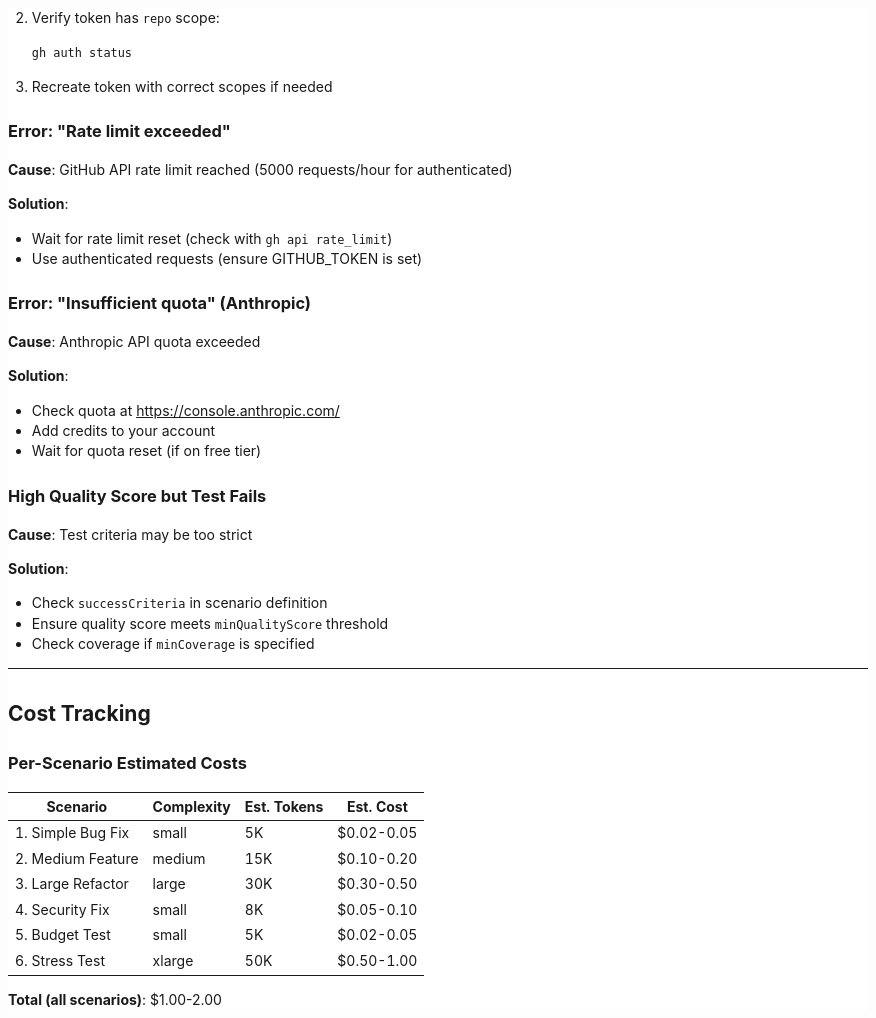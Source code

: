 2. Verify token has `repo` scope:
   ```bash
   gh auth status
   ```

3. Recreate token with correct scopes if needed

### Error: "Rate limit exceeded"

**Cause**: GitHub API rate limit reached (5000 requests/hour for authenticated)

**Solution**:
- Wait for rate limit reset (check with `gh api rate_limit`)
- Use authenticated requests (ensure GITHUB_TOKEN is set)

### Error: "Insufficient quota" (Anthropic)

**Cause**: Anthropic API quota exceeded

**Solution**:
- Check quota at https://console.anthropic.com/
- Add credits to your account
- Wait for quota reset (if on free tier)

### High Quality Score but Test Fails

**Cause**: Test criteria may be too strict

**Solution**:
- Check `successCriteria` in scenario definition
- Ensure quality score meets `minQualityScore` threshold
- Check coverage if `minCoverage` is specified

---

## Cost Tracking

### Per-Scenario Estimated Costs

| Scenario | Complexity | Est. Tokens | Est. Cost |
|----------|-----------|-------------|-----------|
| 1. Simple Bug Fix | small | 5K | $0.02-0.05 |
| 2. Medium Feature | medium | 15K | $0.10-0.20 |
| 3. Large Refactor | large | 30K | $0.30-0.50 |
| 4. Security Fix | small | 8K | $0.05-0.10 |
| 5. Budget Test | small | 5K | $0.02-0.05 |
| 6. Stress Test | xlarge | 50K | $0.50-1.00 |

**Total (all scenarios)**: $1.00-2.00
